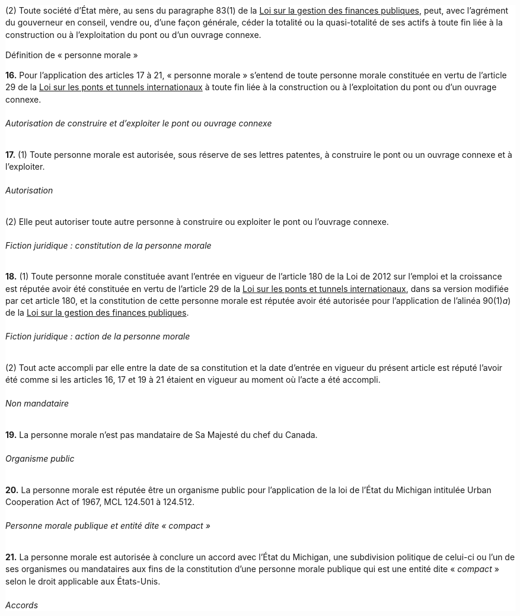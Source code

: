 (2) Toute société d’État mère, au sens du paragraphe 83(1) de la [Loi sur la gestion des finances publiques](/canada/fra/lois/F/F-11.md), peut, avec l’agrément du gouverneur en conseil, vendre ou, d’une façon générale, céder la totalité ou la quasi-totalité de ses actifs à toute fin liée à la construction ou à l’exploitation du pont ou d’un ouvrage connexe.

Définition de « personne morale »

**16.** Pour l’application des articles 17 à 21, « personne morale » s’entend de toute personne morale constituée en vertu de l’article 29 de la [Loi sur les ponts et tunnels internationaux](/canada/fra/lois/I/I-17.05.md) à toute fin liée à la construction ou à l’exploitation du pont ou d’un ouvrage connexe.

###### Autorisation de construire et d’exploiter le pont ou ouvrage connexe

**17.** (1) Toute personne morale est autorisée, sous réserve de ses lettres patentes, à construire le pont ou un ouvrage connexe et à l’exploiter.

###### Autorisation

(2) Elle peut autoriser toute autre personne à construire ou exploiter le pont ou l’ouvrage connexe.

###### Fiction juridique : constitution de la personne morale

**18.** (1) Toute personne morale constituée avant l’entrée en vigueur de l’article 180 de la Loi de 2012 sur l’emploi et la croissance est réputée avoir été constituée en vertu de l’article 29 de la [Loi sur les ponts et tunnels internationaux](/canada/fra/lois/I/I-17.05.md), dans sa version modifiée par cet article 180, et la constitution de cette personne morale est réputée avoir été autorisée pour l’application de l’alinéa 90(1)_a_) de la [Loi sur la gestion des finances publiques](/canada/fra/lois/F/F-11.md).

###### Fiction juridique : action de la personne morale

(2) Tout acte accompli par elle entre la date de sa constitution et la date d’entrée en vigueur du présent article est réputé l’avoir été comme si les articles 16, 17 et 19 à 21 étaient en vigueur au moment où l’acte a été accompli.

###### Non mandataire

**19.** La personne morale n’est pas mandataire de Sa Majesté du chef du Canada.

###### Organisme public

**20.** La personne morale est réputée être un organisme public pour l’application de la loi de l’État du Michigan intitulée Urban Cooperation Act of 1967, MCL 124.501 à 124.512.

###### Personne morale publique et entité dite « _compact_ »

**21.** La personne morale est autorisée à conclure un accord avec l’État du Michigan, une subdivision politique de celui-ci ou l’un de ses organismes ou mandataires aux fins de la constitution d’une personne morale publique qui est une entité dite « _compact_ » selon le droit applicable aux États-Unis.

###### Accords
